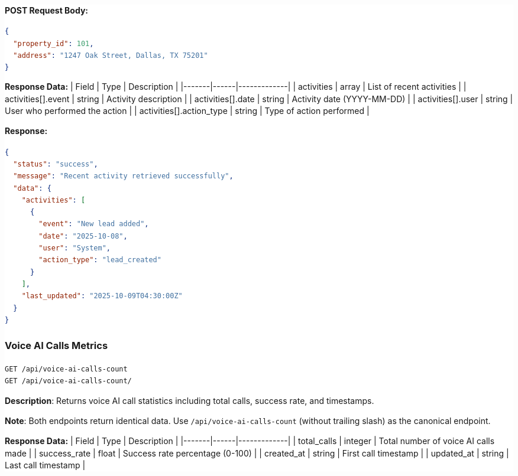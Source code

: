 **POST Request Body:**
```json
{
  "property_id": 101,
  "address": "1247 Oak Street, Dallas, TX 75201"
}
```

**Response Data:**
| Field | Type | Description |
|-------|------|-------------|
| activities | array | List of recent activities |
| activities[].event | string | Activity description |
| activities[].date | string | Activity date (YYYY-MM-DD) |
| activities[].user | string | User who performed the action |
| activities[].action_type | string | Type of action performed |

**Response:**
```json
{
  "status": "success",
  "message": "Recent activity retrieved successfully",
  "data": {
    "activities": [
      {
        "event": "New lead added",
        "date": "2025-10-08",
        "user": "System",
        "action_type": "lead_created"
      }
    ],
    "last_updated": "2025-10-09T04:30:00Z"
  }
}
```

### **Voice AI Calls Metrics**
```http
GET /api/voice-ai-calls-count
GET /api/voice-ai-calls-count/
```

**Description**: Returns voice AI call statistics including total calls, success rate, and timestamps.

**Note**: Both endpoints return identical data. Use `/api/voice-ai-calls-count` (without trailing slash) as the canonical endpoint.

**Response Data:**
| Field | Type | Description |
|-------|------|-------------|
| total_calls | integer | Total number of voice AI calls made |
| success_rate | float | Success rate percentage (0-100) |
| created_at | string | First call timestamp |
| updated_at | string | Last call timestamp |

